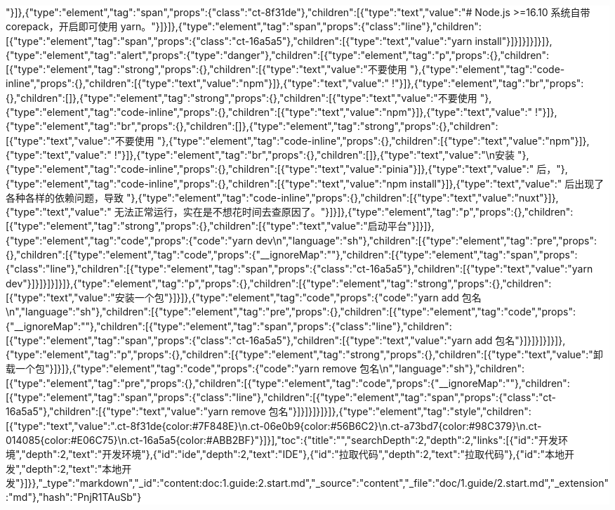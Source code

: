 "}]},{"type":"element","tag":"span","props":{"class":"ct-8f31de"},"children":[{"type":"text","value":"# Node.js >=16.10 系统自带 corepack，开启即可使用 yarn。"}]}]},{"type":"element","tag":"span","props":{"class":"line"},"children":[{"type":"element","tag":"span","props":{"class":"ct-16a5a5"},"children":[{"type":"text","value":"yarn install"}]}]}]}]}]},{"type":"element","tag":"alert","props":{"type":"danger"},"children":[{"type":"element","tag":"p","props":{},"children":[{"type":"element","tag":"strong","props":{},"children":[{"type":"text","value":"不要使用 "},{"type":"element","tag":"code-inline","props":{},"children":[{"type":"text","value":"npm"}]},{"type":"text","value":" !"}]},{"type":"element","tag":"br","props":{},"children":[]},{"type":"element","tag":"strong","props":{},"children":[{"type":"text","value":"不要使用 "},{"type":"element","tag":"code-inline","props":{},"children":[{"type":"text","value":"npm"}]},{"type":"text","value":" !"}]},{"type":"element","tag":"br","props":{},"children":[]},{"type":"element","tag":"strong","props":{},"children":[{"type":"text","value":"不要使用 "},{"type":"element","tag":"code-inline","props":{},"children":[{"type":"text","value":"npm"}]},{"type":"text","value":" !"}]},{"type":"element","tag":"br","props":{},"children":[]},{"type":"text","value":"\n安装 "},{"type":"element","tag":"code-inline","props":{},"children":[{"type":"text","value":"pinia"}]},{"type":"text","value":" 后，"},{"type":"element","tag":"code-inline","props":{},"children":[{"type":"text","value":"npm install"}]},{"type":"text","value":" 后出现了各种各样的依赖问题，导致 "},{"type":"element","tag":"code-inline","props":{},"children":[{"type":"text","value":"nuxt"}]},{"type":"text","value":" 无法正常运行，实在是不想花时间去查原因了。"}]}]},{"type":"element","tag":"p","props":{},"children":[{"type":"element","tag":"strong","props":{},"children":[{"type":"text","value":"启动平台"}]}]},{"type":"element","tag":"code","props":{"code":"yarn dev\n","language":"sh"},"children":[{"type":"element","tag":"pre","props":{},"children":[{"type":"element","tag":"code","props":{"__ignoreMap":""},"children":[{"type":"element","tag":"span","props":{"class":"line"},"children":[{"type":"element","tag":"span","props":{"class":"ct-16a5a5"},"children":[{"type":"text","value":"yarn dev"}]}]}]}]}]},{"type":"element","tag":"p","props":{},"children":[{"type":"element","tag":"strong","props":{},"children":[{"type":"text","value":"安装一个包"}]}]},{"type":"element","tag":"code","props":{"code":"yarn add 包名\n","language":"sh"},"children":[{"type":"element","tag":"pre","props":{},"children":[{"type":"element","tag":"code","props":{"__ignoreMap":""},"children":[{"type":"element","tag":"span","props":{"class":"line"},"children":[{"type":"element","tag":"span","props":{"class":"ct-16a5a5"},"children":[{"type":"text","value":"yarn add 包名"}]}]}]}]}]},{"type":"element","tag":"p","props":{},"children":[{"type":"element","tag":"strong","props":{},"children":[{"type":"text","value":"卸载一个包"}]}]},{"type":"element","tag":"code","props":{"code":"yarn remove 包名\n","language":"sh"},"children":[{"type":"element","tag":"pre","props":{},"children":[{"type":"element","tag":"code","props":{"__ignoreMap":""},"children":[{"type":"element","tag":"span","props":{"class":"line"},"children":[{"type":"element","tag":"span","props":{"class":"ct-16a5a5"},"children":[{"type":"text","value":"yarn remove 包名"}]}]}]}]}]},{"type":"element","tag":"style","children":[{"type":"text","value":".ct-8f31de{color:#7F848E}\n.ct-06e0b9{color:#56B6C2}\n.ct-a73bd7{color:#98C379}\n.ct-014085{color:#E06C75}\n.ct-16a5a5{color:#ABB2BF}"}]}],"toc":{"title":"","searchDepth":2,"depth":2,"links":[{"id":"开发环境","depth":2,"text":"开发环境"},{"id":"ide","depth":2,"text":"IDE"},{"id":"拉取代码","depth":2,"text":"拉取代码"},{"id":"本地开发","depth":2,"text":"本地开发"}]}},"_type":"markdown","_id":"content:doc:1.guide:2.start.md","_source":"content","_file":"doc/1.guide/2.start.md","_extension":"md"},"hash":"PnjR1TAuSb"}